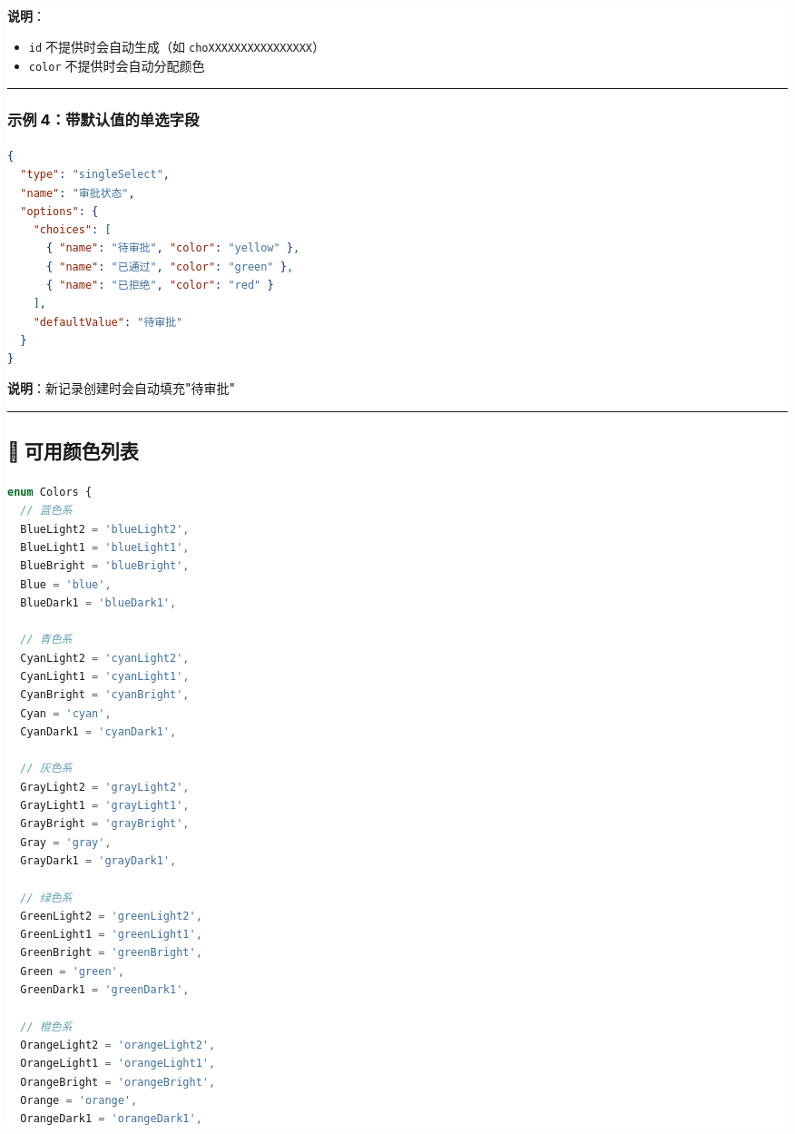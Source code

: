 **说明**：
- `id` 不提供时会自动生成（如 `choXXXXXXXXXXXXXXXX`）
- `color` 不提供时会自动分配颜色

---

### 示例 4：带默认值的单选字段

```json
{
  "type": "singleSelect",
  "name": "审批状态",
  "options": {
    "choices": [
      { "name": "待审批", "color": "yellow" },
      { "name": "已通过", "color": "green" },
      { "name": "已拒绝", "color": "red" }
    ],
    "defaultValue": "待审批"
  }
}
```

**说明**：新记录创建时会自动填充"待审批"

---

## 🎨 可用颜色列表

```typescript
enum Colors {
  // 蓝色系
  BlueLight2 = 'blueLight2',
  BlueLight1 = 'blueLight1',
  BlueBright = 'blueBright',
  Blue = 'blue',
  BlueDark1 = 'blueDark1',

  // 青色系
  CyanLight2 = 'cyanLight2',
  CyanLight1 = 'cyanLight1',
  CyanBright = 'cyanBright',
  Cyan = 'cyan',
  CyanDark1 = 'cyanDark1',

  // 灰色系
  GrayLight2 = 'grayLight2',
  GrayLight1 = 'grayLight1',
  GrayBright = 'grayBright',
  Gray = 'gray',
  GrayDark1 = 'grayDark1',

  // 绿色系
  GreenLight2 = 'greenLight2',
  GreenLight1 = 'greenLight1',
  GreenBright = 'greenBright',
  Green = 'green',
  GreenDark1 = 'greenDark1',

  // 橙色系
  OrangeLight2 = 'orangeLight2',
  OrangeLight1 = 'orangeLight1',
  OrangeBright = 'orangeBright',
  Orange = 'orange',
  OrangeDark1 = 'orangeDark1',
```